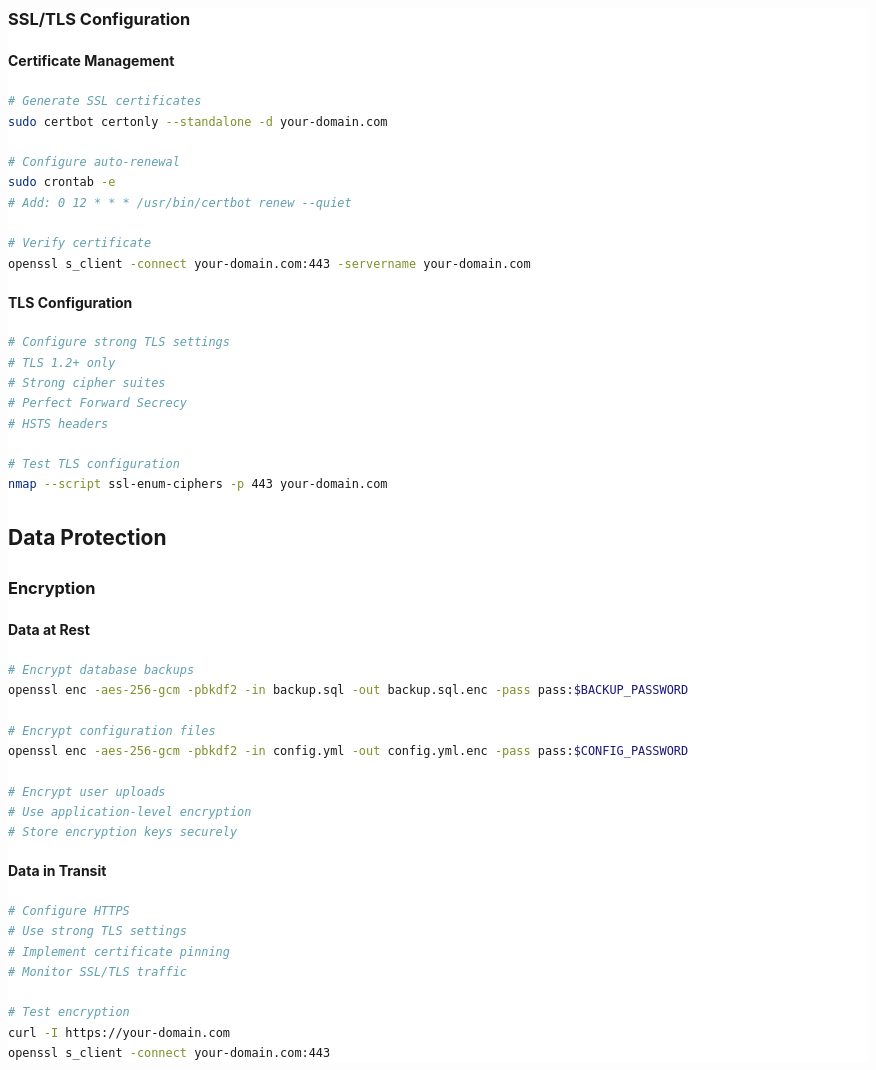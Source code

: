 ### SSL/TLS Configuration

#### Certificate Management
```bash
# Generate SSL certificates
sudo certbot certonly --standalone -d your-domain.com

# Configure auto-renewal
sudo crontab -e
# Add: 0 12 * * * /usr/bin/certbot renew --quiet

# Verify certificate
openssl s_client -connect your-domain.com:443 -servername your-domain.com
```

#### TLS Configuration
```bash
# Configure strong TLS settings
# TLS 1.2+ only
# Strong cipher suites
# Perfect Forward Secrecy
# HSTS headers

# Test TLS configuration
nmap --script ssl-enum-ciphers -p 443 your-domain.com
```

## Data Protection

### Encryption

#### Data at Rest
```bash
# Encrypt database backups
openssl enc -aes-256-gcm -pbkdf2 -in backup.sql -out backup.sql.enc -pass pass:$BACKUP_PASSWORD

# Encrypt configuration files
openssl enc -aes-256-gcm -pbkdf2 -in config.yml -out config.yml.enc -pass pass:$CONFIG_PASSWORD

# Encrypt user uploads
# Use application-level encryption
# Store encryption keys securely
```

#### Data in Transit
```bash
# Configure HTTPS
# Use strong TLS settings
# Implement certificate pinning
# Monitor SSL/TLS traffic

# Test encryption
curl -I https://your-domain.com
openssl s_client -connect your-domain.com:443
```
